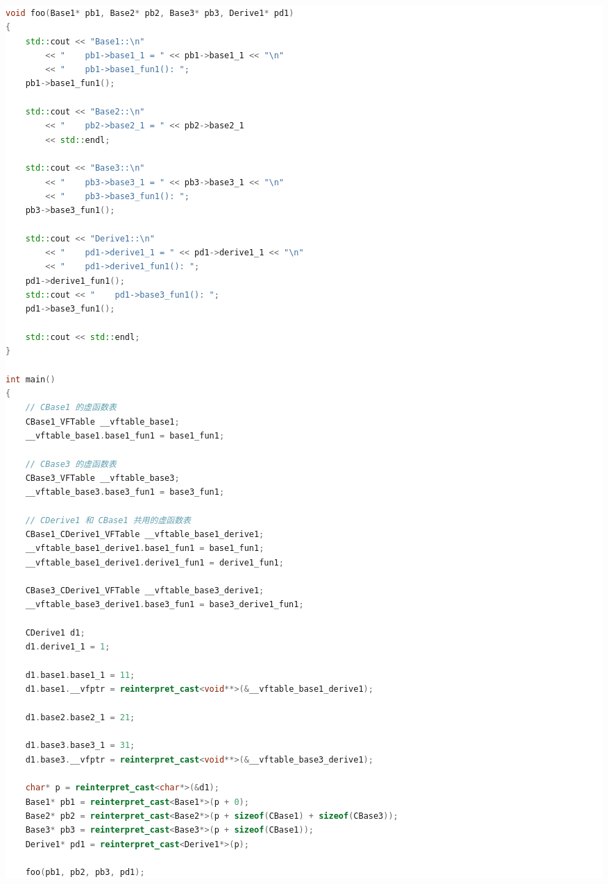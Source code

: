 ```c++
void foo(Base1* pb1, Base2* pb2, Base3* pb3, Derive1* pd1)
{
	std::cout << "Base1::\n"
		<< "    pb1->base1_1 = " << pb1->base1_1 << "\n"
		<< "    pb1->base1_fun1(): ";
	pb1->base1_fun1();

	std::cout << "Base2::\n"
		<< "    pb2->base2_1 = " << pb2->base2_1
		<< std::endl;

	std::cout << "Base3::\n"
		<< "    pb3->base3_1 = " << pb3->base3_1 << "\n"
		<< "    pb3->base3_fun1(): ";
	pb3->base3_fun1();

	std::cout << "Derive1::\n"
		<< "    pd1->derive1_1 = " << pd1->derive1_1 << "\n"
		<< "    pd1->derive1_fun1(): ";
	pd1->derive1_fun1();
	std::cout << "    pd1->base3_fun1(): ";
	pd1->base3_fun1();
	
	std::cout << std::endl;
}

int main()
{	
	// CBase1 的虚函数表
	CBase1_VFTable __vftable_base1;
	__vftable_base1.base1_fun1 = base1_fun1;

	// CBase3 的虚函数表
	CBase3_VFTable __vftable_base3;
	__vftable_base3.base3_fun1 = base3_fun1;

	// CDerive1 和 CBase1 共用的虚函数表
	CBase1_CDerive1_VFTable __vftable_base1_derive1;
	__vftable_base1_derive1.base1_fun1 = base1_fun1;
	__vftable_base1_derive1.derive1_fun1 = derive1_fun1;

	CBase3_CDerive1_VFTable __vftable_base3_derive1;
	__vftable_base3_derive1.base3_fun1 = base3_derive1_fun1;

	CDerive1 d1;
	d1.derive1_1 = 1;

	d1.base1.base1_1 = 11;
	d1.base1.__vfptr = reinterpret_cast<void**>(&__vftable_base1_derive1);
	
	d1.base2.base2_1 = 21;

	d1.base3.base3_1 = 31;
	d1.base3.__vfptr = reinterpret_cast<void**>(&__vftable_base3_derive1);

	char* p = reinterpret_cast<char*>(&d1);
	Base1* pb1 = reinterpret_cast<Base1*>(p + 0);
	Base2* pb2 = reinterpret_cast<Base2*>(p + sizeof(CBase1) + sizeof(CBase3));
	Base3* pb3 = reinterpret_cast<Base3*>(p + sizeof(CBase1));
	Derive1* pd1 = reinterpret_cast<Derive1*>(p);

	foo(pb1, pb2, pb3, pd1);

```